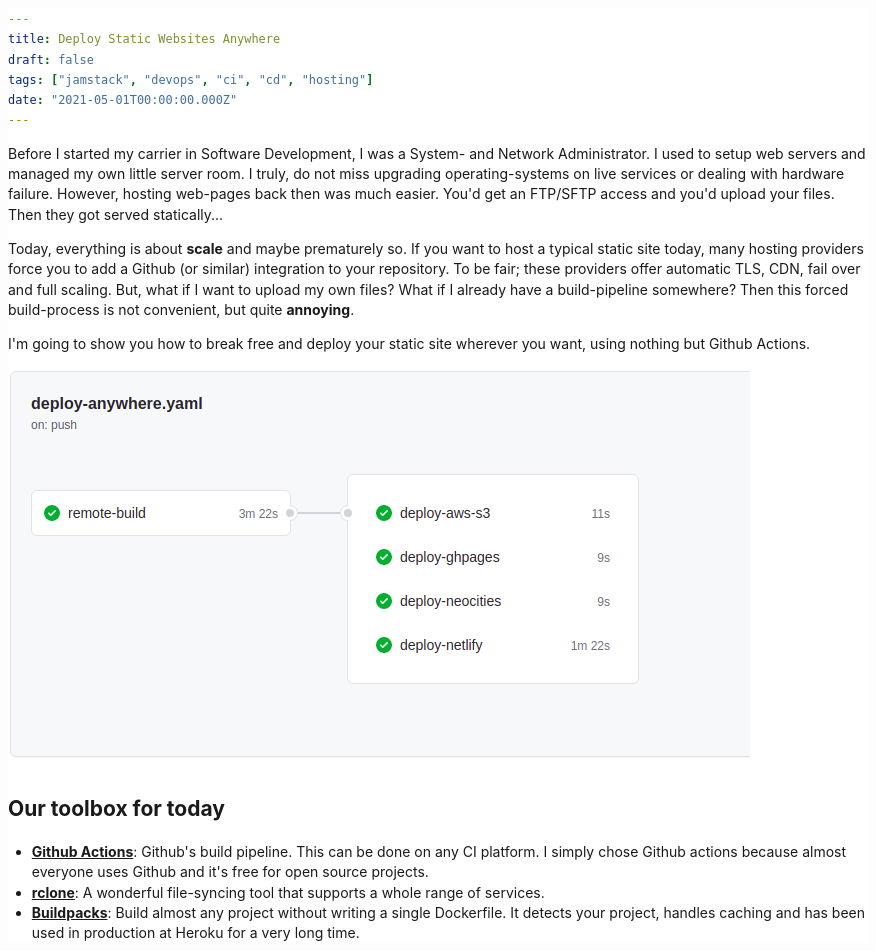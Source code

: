 ```yaml
---
title: Deploy Static Websites Anywhere
draft: false
tags: ["jamstack", "devops", "ci", "cd", "hosting"]
date: "2021-05-01T00:00:00.000Z"
---
```


Before I started my carrier in Software Development, I was a System- and Network Administrator. I used to setup web servers and managed my own little server room. I truly, do not miss upgrading operating-systems on live services or dealing with hardware failure. However, hosting web-pages back then was much easier. You'd get an FTP/SFTP access and you'd upload your files. Then they got served statically...

Today, everything is about **scale** and maybe prematurely so. If you want to host a typical static site today, many hosting providers force you to add a Github (or similar) integration to your repository. To be fair; these providers offer automatic TLS, CDN, fail over and full scaling. But, what if I want to upload my own files? What if I already have a build-pipeline somewhere? Then this forced build-process is not convenient, but quite **annoying**.

I'm going to show you how to break free and deploy your static site wherever you want, using nothing but Github Actions.

![](deploy-anywhere2.png)

## Our toolbox for today

- **[Github Actions](https://docs.github.com/en/actions)**: Github's build pipeline. This can be done on any CI platform. I simply chose Github actions because almost everyone uses Github and it's free for open source projects.
- **[rclone](https://rclone.org)**: A wonderful file-syncing tool that supports a whole range of services.
- **[Buildpacks](https://buildpacks.io)**: Build almost any project without writing a single Dockerfile. It detects your project, handles caching and has been used in production at Heroku for a very long time.
